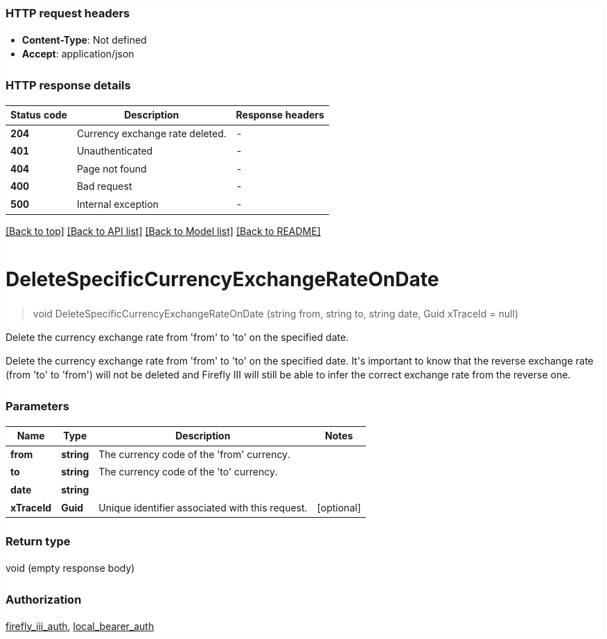 ### HTTP request headers

 - **Content-Type**: Not defined
 - **Accept**: application/json


### HTTP response details
| Status code | Description | Response headers |
|-------------|-------------|------------------|
| **204** | Currency exchange rate deleted. |  -  |
| **401** | Unauthenticated |  -  |
| **404** | Page not found |  -  |
| **400** | Bad request |  -  |
| **500** | Internal exception |  -  |

[[Back to top]](#) [[Back to API list]](../../README.md#documentation-for-api-endpoints) [[Back to Model list]](../../README.md#documentation-for-models) [[Back to README]](../../README.md)

<a id="deletespecificcurrencyexchangerateondate"></a>
# **DeleteSpecificCurrencyExchangeRateOnDate**
> void DeleteSpecificCurrencyExchangeRateOnDate (string from, string to, string date, Guid xTraceId = null)

Delete the currency exchange rate from 'from' to 'to' on the specified date.

Delete the currency exchange rate from 'from' to 'to' on the specified date.  It's important to know that the reverse exchange rate (from 'to' to 'from') will not be deleted and Firefly III will still be able to infer the correct exchange rate from the reverse one.


### Parameters

| Name | Type | Description | Notes |
|------|------|-------------|-------|
| **from** | **string** | The currency code of the &#39;from&#39; currency. |  |
| **to** | **string** | The currency code of the &#39;to&#39; currency. |  |
| **date** | **string** |  |  |
| **xTraceId** | **Guid** | Unique identifier associated with this request. | [optional]  |

### Return type

void (empty response body)

### Authorization

[firefly_iii_auth](../README.md#firefly_iii_auth), [local_bearer_auth](../README.md#local_bearer_auth)
